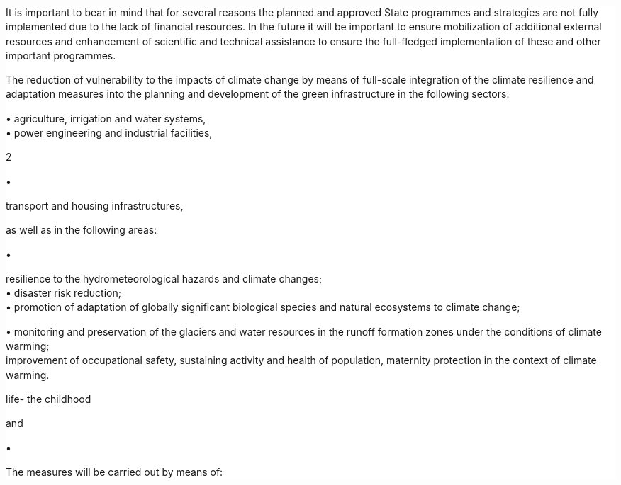 It is important to bear in mind that for several reasons 
the  planned  and  approved  State  programmes  and 
strategies are not fully implemented due to the lack of 
financial resources. In the future it will be important to 
ensure  mobilization  of  additional  external  resources 
and  enhancement  of  scientific  and 
technical 
assistance  to  ensure  the  full-fledged  implementation 
of these and other important programmes. 
 
The reduction of vulnerability to the impacts of climate 
change  by  means  of  full-scale  integration  of  the 
climate  resilience  and  adaptation  measures  into  the 
planning and development of the green infrastructure 
in the following sectors: 

•  agriculture, irrigation and water systems,  
•  power engineering and industrial facilities,  

2 

• 

transport and housing infrastructures, 

as well as in the following areas: 

• 

resilience to the hydrometeorological hazards 
and climate changes;  
•  disaster risk reduction;  
•  promotion of adaptation of globally significant 
biological  species  and  natural  ecosystems  to 
climate change;  

•  monitoring  and  preservation  of  the  glaciers 
and  water  resources  in  the  runoff  formation 
zones  under 
the  conditions  of  climate 
warming;  
improvement  of  occupational  safety, 
sustaining  activity  and  health  of 
population,  maternity 
protection in the context of climate warming. 

life-
the 
childhood 

and 

• 

 
The 
measures will be carried out by means of:  

